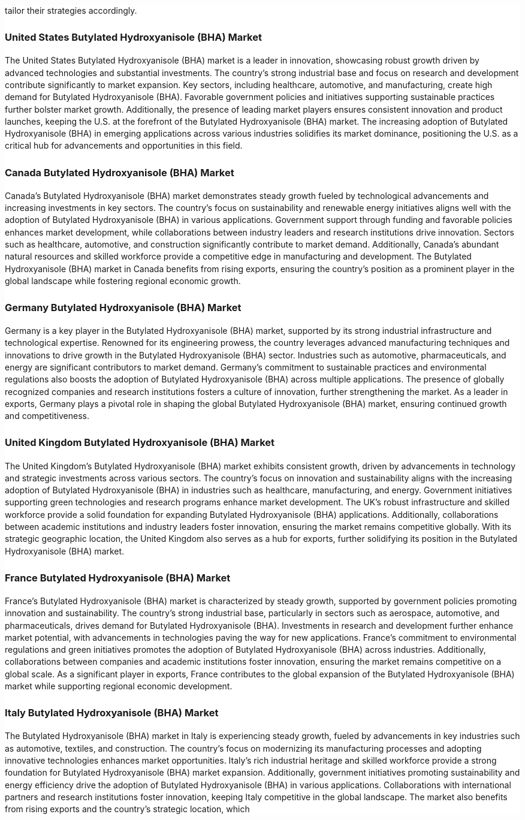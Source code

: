 tailor their strategies accordingly.</p><h3>United States Butylated Hydroxyanisole (BHA) Market</h3><p>The United States Butylated Hydroxyanisole (BHA) market is a leader in innovation, showcasing robust growth driven by advanced technologies and substantial investments. The country&rsquo;s strong industrial base and focus on research and development contribute significantly to market expansion. Key sectors, including healthcare, automotive, and manufacturing, create high demand for Butylated Hydroxyanisole (BHA). Favorable government policies and initiatives supporting sustainable practices further bolster market growth. Additionally, the presence of leading market players ensures consistent innovation and product launches, keeping the U.S. at the forefront of the Butylated Hydroxyanisole (BHA) market. The increasing adoption of Butylated Hydroxyanisole (BHA) in emerging applications across various industries solidifies its market dominance, positioning the U.S. as a critical hub for advancements and opportunities in this field.</p><h3>Canada Butylated Hydroxyanisole (BHA) Market</h3><p>Canada&rsquo;s Butylated Hydroxyanisole (BHA) market demonstrates steady growth fueled by technological advancements and increasing investments in key sectors. The country&rsquo;s focus on sustainability and renewable energy initiatives aligns well with the adoption of Butylated Hydroxyanisole (BHA) in various applications. Government support through funding and favorable policies enhances market development, while collaborations between industry leaders and research institutions drive innovation. Sectors such as healthcare, automotive, and construction significantly contribute to market demand. Additionally, Canada&rsquo;s abundant natural resources and skilled workforce provide a competitive edge in manufacturing and development. The Butylated Hydroxyanisole (BHA) market in Canada benefits from rising exports, ensuring the country&rsquo;s position as a prominent player in the global landscape while fostering regional economic growth.</p><h3>Germany Butylated Hydroxyanisole (BHA) Market</h3><p>Germany is a key player in the Butylated Hydroxyanisole (BHA) market, supported by its strong industrial infrastructure and technological expertise. Renowned for its engineering prowess, the country leverages advanced manufacturing techniques and innovations to drive growth in the Butylated Hydroxyanisole (BHA) sector. Industries such as automotive, pharmaceuticals, and energy are significant contributors to market demand. Germany&rsquo;s commitment to sustainable practices and environmental regulations also boosts the adoption of Butylated Hydroxyanisole (BHA) across multiple applications. The presence of globally recognized companies and research institutions fosters a culture of innovation, further strengthening the market. As a leader in exports, Germany plays a pivotal role in shaping the global Butylated Hydroxyanisole (BHA) market, ensuring continued growth and competitiveness.</p><h3>United Kingdom Butylated Hydroxyanisole (BHA) Market</h3><p>The United Kingdom&rsquo;s Butylated Hydroxyanisole (BHA) market exhibits consistent growth, driven by advancements in technology and strategic investments across various sectors. The country&rsquo;s focus on innovation and sustainability aligns with the increasing adoption of Butylated Hydroxyanisole (BHA) in industries such as healthcare, manufacturing, and energy. Government initiatives supporting green technologies and research programs enhance market development. The UK&rsquo;s robust infrastructure and skilled workforce provide a solid foundation for expanding Butylated Hydroxyanisole (BHA) applications. Additionally, collaborations between academic institutions and industry leaders foster innovation, ensuring the market remains competitive globally. With its strategic geographic location, the United Kingdom also serves as a hub for exports, further solidifying its position in the Butylated Hydroxyanisole (BHA) market.</p><h3>France Butylated Hydroxyanisole (BHA) Market</h3><p>France&rsquo;s Butylated Hydroxyanisole (BHA) market is characterized by steady growth, supported by government policies promoting innovation and sustainability. The country&rsquo;s strong industrial base, particularly in sectors such as aerospace, automotive, and pharmaceuticals, drives demand for Butylated Hydroxyanisole (BHA). Investments in research and development further enhance market potential, with advancements in technologies paving the way for new applications. France&rsquo;s commitment to environmental regulations and green initiatives promotes the adoption of Butylated Hydroxyanisole (BHA) across industries. Additionally, collaborations between companies and academic institutions foster innovation, ensuring the market remains competitive on a global scale. As a significant player in exports, France contributes to the global expansion of the Butylated Hydroxyanisole (BHA) market while supporting regional economic development.</p><h3>Italy Butylated Hydroxyanisole (BHA) Market</h3><p>The Butylated Hydroxyanisole (BHA) market in Italy is experiencing steady growth, fueled by advancements in key industries such as automotive, textiles, and construction. The country&rsquo;s focus on modernizing its manufacturing processes and adopting innovative technologies enhances market opportunities. Italy&rsquo;s rich industrial heritage and skilled workforce provide a strong foundation for Butylated Hydroxyanisole (BHA) market expansion. Additionally, government initiatives promoting sustainability and energy efficiency drive the adoption of Butylated Hydroxyanisole (BHA) in various applications. Collaborations with international partners and research institutions foster innovation, keeping Italy competitive in the global landscape. The market also benefits from rising exports and the country&rsquo;s strategic location, which